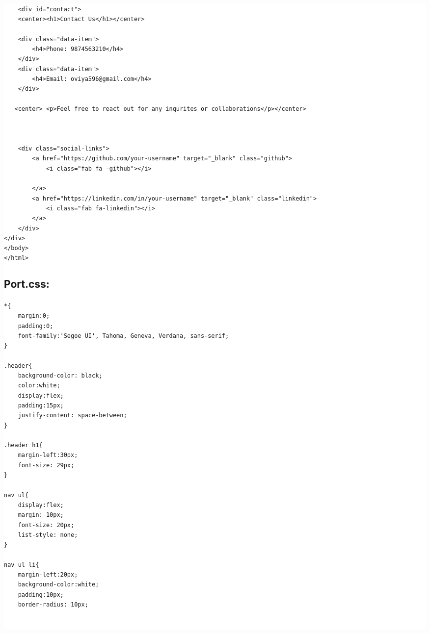 ```
    <div id="contact">
    <center><h1>Contact Us</h1></center>

    <div class="data-item">
        <h4>Phone: 9874563210</h4>
    </div>
    <div class="data-item">
        <h4>Email: oviya596@gmail.com</h4> 
    </div>

   <center> <p>Feel free to react out for any inqurites or collaborations</p></center>

    

    <div class="social-links">
        <a href="https://github.com/your-username" target="_blank" class="github">
            <i class="fab fa -github"></i>
            
        </a>
        <a href="https://linkedin.com/in/your-username" target="_blank" class="linkedin">
            <i class="fab fa-linkedin"></i>
        </a>
    </div>
</div>
</body>
</html>
```
## Port.css:
```
*{
    margin:0;
    padding:0;
    font-family:'Segoe UI', Tahoma, Geneva, Verdana, sans-serif;
}

.header{
    background-color: black;
    color:white;
    display:flex;
    padding:15px;
    justify-content: space-between;
}

.header h1{
    margin-left:30px;
    font-size: 29px;
}

nav ul{
    display:flex;
    margin: 10px;
    font-size: 20px;
    list-style: none;
}

nav ul li{
    margin-left:20px;
    background-color:white;
    padding:10px;
    border-radius: 10px;
   
    
```